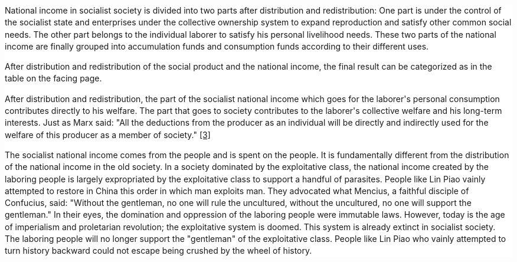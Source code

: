 National income in socialist society is divided into two parts after
distribution and redistribution: One part is under the control of the
socialist state and enterprises under the collective ownership system to
expand reproduction and satisfy other common social needs. The other
part belongs to the individual laborer to satisfy his personal
livelihood needs. These two parts of the national income are finally
grouped into accumulation funds and consumption funds according to their
different uses.

After distribution and redistribution of the social product and the
national income, the final result can be categorized as in the table on
the facing page.

After distribution and redistribution, the part of the socialist
national income which goes for the laborer's personal consumption
contributes directly to his welfare. The part that goes to society
contributes to the laborer's collective welfare and his long-term
interests. Just as Marx said: "All the deductions from the producer as
an individual will be directly and indirectly used for the welfare of
this producer as a member of society."
<a id="3">[[3]](#bot_3)</a>

The socialist national income comes from the people and is spent on the
people. It is fundamentally different from the distribution of the
national income in the old society. In a society dominated by the
exploitative class, the national income created by the laboring people
is largely expropriated by the exploitative class to support a handful
of parasites. People like Lin Piao vainly attempted to restore in China
this order in which man exploits man. They advocated what Mencius, a
faithful disciple of Confucius, said: "Without the gentleman, no one
will rule the uncultured, without the uncultured, no one will support
the gentleman." In their eyes, the domination and oppression of the
laboring people were immutable laws. However, today is the age of
imperialism and proletarian revolution; the exploitative system is
doomed. This system is already extinct in socialist society. The
laboring people will no longer support the "gentleman" of the
exploitative class. People like Lin Piao who vainly attempted to turn history backward could not
escape being crushed by the wheel of history.
